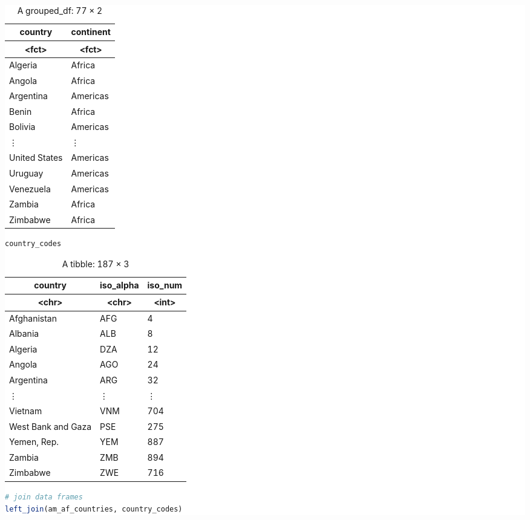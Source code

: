 
<table class="dataframe">
<caption>A grouped_df: 77 × 2</caption>
<thead>
	<tr><th scope=col>country</th><th scope=col>continent</th></tr>
	<tr><th scope=col>&lt;fct&gt;</th><th scope=col>&lt;fct&gt;</th></tr>
</thead>
<tbody>
	<tr><td>Algeria  </td><td>Africa  </td></tr>
	<tr><td>Angola   </td><td>Africa  </td></tr>
	<tr><td>Argentina</td><td>Americas</td></tr>
	<tr><td>Benin    </td><td>Africa  </td></tr>
	<tr><td>Bolivia  </td><td>Americas</td></tr>
	<tr><td>⋮</td><td>⋮</td></tr>
	<tr><td>United States</td><td>Americas</td></tr>
	<tr><td>Uruguay      </td><td>Americas</td></tr>
	<tr><td>Venezuela    </td><td>Americas</td></tr>
	<tr><td>Zambia       </td><td>Africa  </td></tr>
	<tr><td>Zimbabwe     </td><td>Africa  </td></tr>
</tbody>
</table>




```R
country_codes
```


<table class="dataframe">
<caption>A tibble: 187 × 3</caption>
<thead>
	<tr><th scope=col>country</th><th scope=col>iso_alpha</th><th scope=col>iso_num</th></tr>
	<tr><th scope=col>&lt;chr&gt;</th><th scope=col>&lt;chr&gt;</th><th scope=col>&lt;int&gt;</th></tr>
</thead>
<tbody>
	<tr><td>Afghanistan</td><td>AFG</td><td> 4</td></tr>
	<tr><td>Albania    </td><td>ALB</td><td> 8</td></tr>
	<tr><td>Algeria    </td><td>DZA</td><td>12</td></tr>
	<tr><td>Angola     </td><td>AGO</td><td>24</td></tr>
	<tr><td>Argentina  </td><td>ARG</td><td>32</td></tr>
	<tr><td>⋮</td><td>⋮</td><td>⋮</td></tr>
	<tr><td>Vietnam           </td><td>VNM</td><td>704</td></tr>
	<tr><td>West Bank and Gaza</td><td>PSE</td><td>275</td></tr>
	<tr><td>Yemen, Rep.       </td><td>YEM</td><td>887</td></tr>
	<tr><td>Zambia            </td><td>ZMB</td><td>894</td></tr>
	<tr><td>Zimbabwe          </td><td>ZWE</td><td>716</td></tr>
</tbody>
</table>




```R
# join data frames
left_join(am_af_countries, country_codes) 
```
